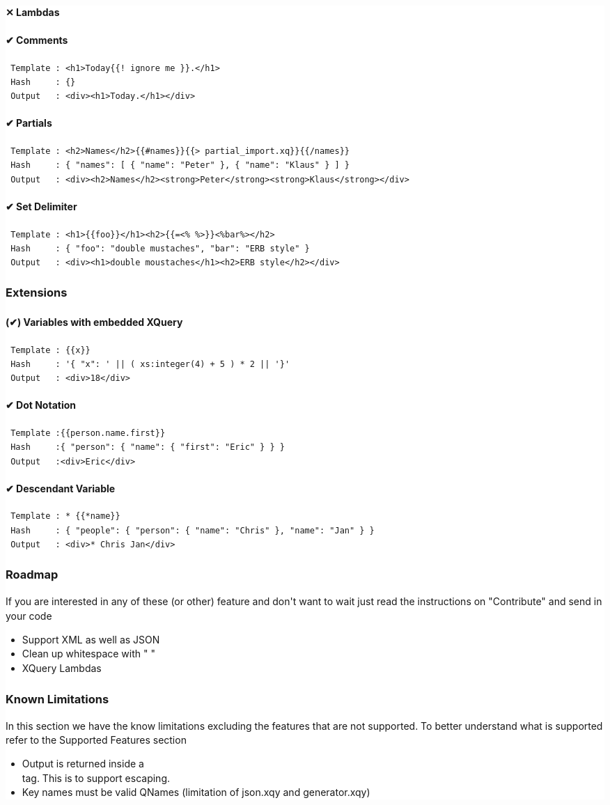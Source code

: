 ####  ✕ Lambdas

####  ✔ Comments
     Template : <h1>Today{{! ignore me }}.</h1>
     Hash     : {}
     Output   : <div><h1>Today.</h1></div>

####  ✔ Partials
     Template : <h2>Names</h2>{{#names}}{{> partial_import.xq}}{{/names}}
     Hash     : { "names": [ { "name": "Peter" }, { "name": "Klaus" } ] }
     Output   : <div><h2>Names</h2><strong>Peter</strong><strong>Klaus</strong></div>

####  ✔ Set Delimiter
     Template : <h1>{{foo}}</h1><h2>{{=<% %>}}<%bar%></h2>
     Hash     : { "foo": "double mustaches", "bar": "ERB style" }
     Output   : <div><h1>double moustaches</h1><h2>ERB style</h2></div>

### Extensions

####  (✔) Variables with embedded XQuery
     Template : {{x}}
     Hash     : '{ "x": ' || ( xs:integer(4) + 5 ) * 2 || '}'
     Output   : <div>18</div>

####  ✔ Dot Notation
     Template :{{person.name.first}}
     Hash     :{ "person": { "name": { "first": "Eric" } } }
     Output   :<div>Eric</div>

####  ✔ Descendant Variable
     Template : * {{*name}}
     Hash     : { "people": { "person": { "name": "Chris" }, "name": "Jan" } }
     Output   : <div>* Chris Jan</div>

### Roadmap

If you are interested in any of these (or other) feature and don't want to wait just read the instructions
on "Contribute" and send in your code

* Support XML as well as JSON
* Clean up whitespace with "&#x0a;"
* XQuery Lambdas

### Known Limitations

In this section we have the know limitations excluding the features that are not supported. 
To better understand what is supported refer to the Supported Features section

* Output is returned inside a <div/> tag. This is to support escaping.
* Key names must be valid QNames (limitation of json.xqy and generator.xqy)


[1]: http://code.google.com/p/google-ctemplate/
[2]: http://www.ivan.fomichev.name/2008/05/erlang-template-engine-prototype.html
[3]: http://github.com/dirkk/mustache.xq/issues
[4]: http://basex.org
[5]: http://github.com/dscape/mustache.xq
[6]: http://docs.basex.org/wiki/Options#REPOPATH